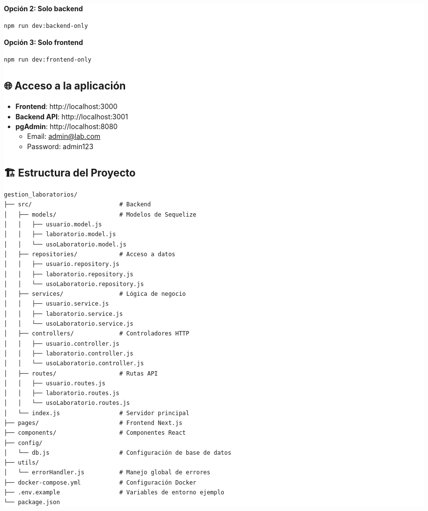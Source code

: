    **Opción 2: Solo backend**

   ```bash
   npm run dev:backend-only
   ```

   **Opción 3: Solo frontend**

   ```bash
   npm run dev:frontend-only
   ```

## 🌐 Acceso a la aplicación

- **Frontend**: http://localhost:3000
- **Backend API**: http://localhost:3001
- **pgAdmin**: http://localhost:8080
  - Email: admin@lab.com
  - Password: admin123

## 🏗️ Estructura del Proyecto

```
gestion_laboratorios/
├── src/                         # Backend
│   ├── models/                  # Modelos de Sequelize
│   │   ├── usuario.model.js
│   │   ├── laboratorio.model.js
│   │   └── usoLaboratorio.model.js
│   ├── repositories/            # Acceso a datos
│   │   ├── usuario.repository.js
│   │   ├── laboratorio.repository.js
│   │   └── usoLaboratorio.repository.js
│   ├── services/                # Lógica de negocio
│   │   ├── usuario.service.js
│   │   ├── laboratorio.service.js
│   │   └── usoLaboratorio.service.js
│   ├── controllers/             # Controladores HTTP
│   │   ├── usuario.controller.js
│   │   ├── laboratorio.controller.js
│   │   └── usoLaboratorio.controller.js
│   ├── routes/                  # Rutas API
│   │   ├── usuario.routes.js
│   │   ├── laboratorio.routes.js
│   │   └── usoLaboratorio.routes.js
│   └── index.js                 # Servidor principal
├── pages/                       # Frontend Next.js
├── components/                  # Componentes React
├── config/
│   └── db.js                    # Configuración de base de datos
├── utils/
│   └── errorHandler.js          # Manejo global de errores
├── docker-compose.yml           # Configuración Docker
├── .env.example                 # Variables de entorno ejemplo
└── package.json
```
